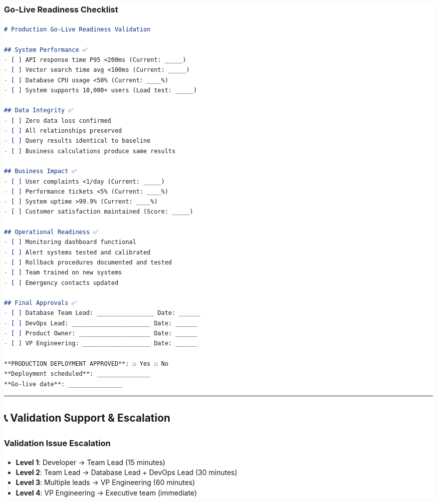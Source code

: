 
### Go-Live Readiness Checklist
```markdown
# Production Go-Live Readiness Validation

## System Performance ✅
- [ ] API response time P95 <200ms (Current: _____)
- [ ] Vector search time avg <100ms (Current: _____)  
- [ ] Database CPU usage <50% (Current: ____%)
- [ ] System supports 10,000+ users (Load test: _____)

## Data Integrity ✅
- [ ] Zero data loss confirmed
- [ ] All relationships preserved
- [ ] Query results identical to baseline
- [ ] Business calculations produce same results

## Business Impact ✅
- [ ] User complaints <1/day (Current: _____)
- [ ] Performance tickets <5% (Current: ____%)
- [ ] System uptime >99.9% (Current: ____%)
- [ ] Customer satisfaction maintained (Score: _____)

## Operational Readiness ✅
- [ ] Monitoring dashboard functional
- [ ] Alert systems tested and calibrated
- [ ] Rollback procedures documented and tested
- [ ] Team trained on new systems
- [ ] Emergency contacts updated

## Final Approvals ✅
- [ ] Database Team Lead: ________________ Date: ______
- [ ] DevOps Lead: ______________________ Date: ______
- [ ] Product Owner: ____________________ Date: ______  
- [ ] VP Engineering: ___________________ Date: ______

**PRODUCTION DEPLOYMENT APPROVED**: ☐ Yes ☐ No
**Deployment scheduled**: _______________
**Go-live date**: _______________
```

---

## 📞 Validation Support & Escalation

### Validation Issue Escalation
- **Level 1**: Developer → Team Lead (15 minutes)
- **Level 2**: Team Lead → Database Lead + DevOps Lead (30 minutes)  
- **Level 3**: Multiple leads → VP Engineering (60 minutes)
- **Level 4**: VP Engineering → Executive team (immediate)

